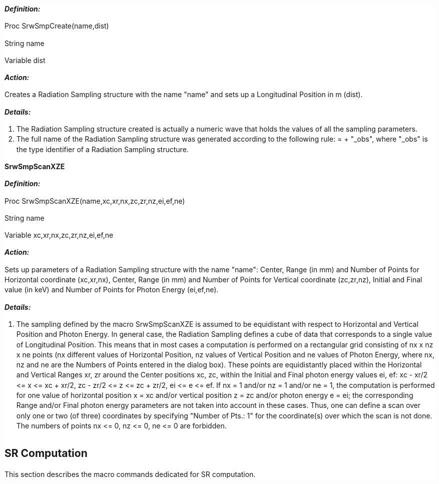 ***Definition:***

Proc SrwSmpCreate(name,dist)

String name

Variable dist

***Action:***

Creates a Radiation Sampling structure with the name "name" and sets up a Longitudinal
Position in m (dist).

***Details:***
1. The Radiation Sampling structure created is actually a numeric wave that holds the values of
all the sampling parameters.
2. The full name of the Radiation Sampling structure was generated according to the following
rule:
<Full Name> = <Name Specified by User> + "_obs",
where "_obs" is the type identifier of a Radiation Sampling structure.

**SrwSmpScanXZE**

***Definition:***

Proc SrwSmpScanXZE(name,xc,xr,nx,zc,zr,nz,ei,ef,ne)

String name

Variable xc,xr,nx,zc,zr,nz,ei,ef,ne

***Action:***

Sets up parameters of a Radiation Sampling structure with the name "name": Center, Range (in
mm) and Number of Points for Horizontal coordinate (xc,xr,nx), Center, Range (in mm) and
Number of Points for Vertical coordinate (zc,zr,nz), Initial and Final value (in keV) and Number of Points for Photon Energy (ei,ef,ne).

***Details:***
1. The sampling defined by the macro SrwSmpScanXZE is assumed to be equidistant with
respect to Horizontal and Vertical Position and Photon Energy. In general case, the Radiation
Sampling defines a cube of data that corresponds to a single value of Longitudinal Position.
This means that in most cases a computation is performed on a rectangular grid consisting of
nx x nz x ne points (nx different values of Horizontal Position, nz values of Vertical Position and
ne values of Photon Energy, where nx, nz and ne are the Numbers of Points entered in the
dialog box). These points are equidistantly placed within the Horizontal and Vertical Ranges xr,
zr around the Center positions xc, zc, within the Initial and Final photon energy values ei, ef:
xc - xr/2 <= x <= xc + xr/2, zc - zr/2 <= z <= zc + zr/2, ei <= e <= ef.
If nx = 1 and/or nz = 1 and/or ne = 1, the computation is performed for one value of horizontal
position x = xc and/or vertical position z = zc and/or photon energy e = ei; the corresponding
Range and/or Final photon energy parameters are not taken into account in these cases.
Thus, one can define a scan over only one or two (of three) coordinates by specifying "Number
of Pts.: 1" for the coordinate(s) over which the scan is not done.
The numbers of points nx <= 0, nz <= 0, ne <= 0 are forbidden.

## SR Computation
This section describes the macro commands dedicated for SR computation.
